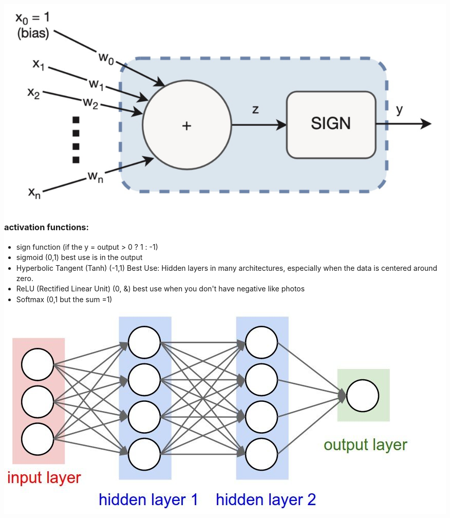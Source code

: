 ![alt text](image-4.png)

### activation functions:

- sign function (if the y = output > 0 ? 1 : -1)
- sigmoid (0,1) best use is in the output
- Hyperbolic Tangent (Tanh) (-1,1)
  Best Use: Hidden layers in many architectures, especially when the data is centered around zero.
- ReLU (Rectified Linear Unit) (0, &) best use when you don't have negative like photos
- Softmax (0,1 but the sum =1)

![alt text](image-3.png)
